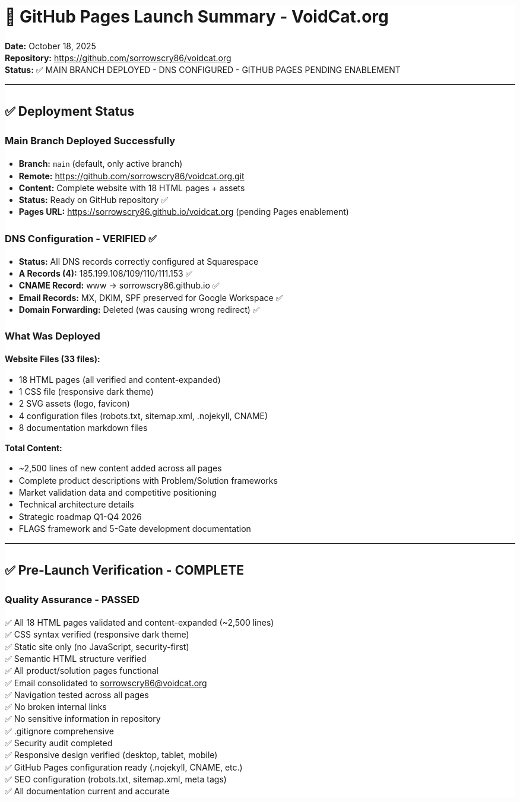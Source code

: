 # 🚀 GitHub Pages Launch Summary - VoidCat.org

**Date:** October 18, 2025  
**Repository:** https://github.com/sorrowscry86/voidcat.org  
**Status:** ✅ MAIN BRANCH DEPLOYED - DNS CONFIGURED - GITHUB PAGES PENDING ENABLEMENT

---

## ✅ Deployment Status

### Main Branch Deployed Successfully
- **Branch:** `main` (default, only active branch)
- **Remote:** https://github.com/sorrowscry86/voidcat.org.git
- **Content:** Complete website with 18 HTML pages + assets
- **Status:** Ready on GitHub repository ✅
- **Pages URL:** https://sorrowscry86.github.io/voidcat.org (pending Pages enablement)

### DNS Configuration - VERIFIED ✅
- **Status:** All DNS records correctly configured at Squarespace
- **A Records (4):** 185.199.108/109/110/111.153 ✅
- **CNAME Record:** www → sorrowscry86.github.io ✅
- **Email Records:** MX, DKIM, SPF preserved for Google Workspace ✅
- **Domain Forwarding:** Deleted (was causing wrong redirect) ✅

### What Was Deployed

**Website Files (33 files):**
- 18 HTML pages (all verified and content-expanded)
- 1 CSS file (responsive dark theme)
- 2 SVG assets (logo, favicon)
- 4 configuration files (robots.txt, sitemap.xml, .nojekyll, CNAME)
- 8 documentation markdown files

**Total Content:**
- ~2,500 lines of new content added across all pages
- Complete product descriptions with Problem/Solution frameworks
- Market validation data and competitive positioning
- Technical architecture details
- Strategic roadmap Q1-Q4 2026
- FLAGS framework and 5-Gate development documentation

---

## ✅ Pre-Launch Verification - COMPLETE

### Quality Assurance - PASSED
✅ All 18 HTML pages validated and content-expanded (~2,500 lines)  
✅ CSS syntax verified (responsive dark theme)  
✅ Static site only (no JavaScript, security-first)  
✅ Semantic HTML structure verified  
✅ All product/solution pages functional  
✅ Email consolidated to sorrowscry86@voidcat.org  
✅ Navigation tested across all pages  
✅ No broken internal links  
✅ No sensitive information in repository  
✅ .gitignore comprehensive  
✅ Security audit completed  
✅ Responsive design verified (desktop, tablet, mobile)  
✅ GitHub Pages configuration ready (.nojekyll, CNAME, etc.)  
✅ SEO configuration (robots.txt, sitemap.xml, meta tags)  
✅ All documentation current and accurate
